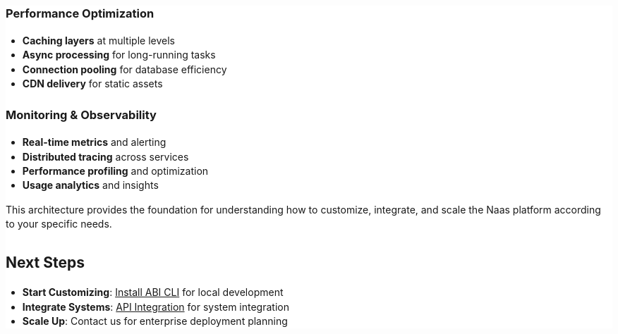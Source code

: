 ### Performance Optimization
- **Caching layers** at multiple levels
- **Async processing** for long-running tasks
- **Connection pooling** for database efficiency
- **CDN delivery** for static assets

### Monitoring & Observability
- **Real-time metrics** and alerting
- **Distributed tracing** across services
- **Performance profiling** and optimization
- **Usage analytics** and insights

This architecture provides the foundation for understanding how to customize, integrate, and scale the Naas platform according to your specific needs.

## Next Steps

- **Start Customizing**: [Install ABI CLI](/customize/) for local development
- **Integrate Systems**: [API Integration](/scale/api-integration/api-gateway) for system integration
- **Scale Up**: Contact us for enterprise deployment planning
